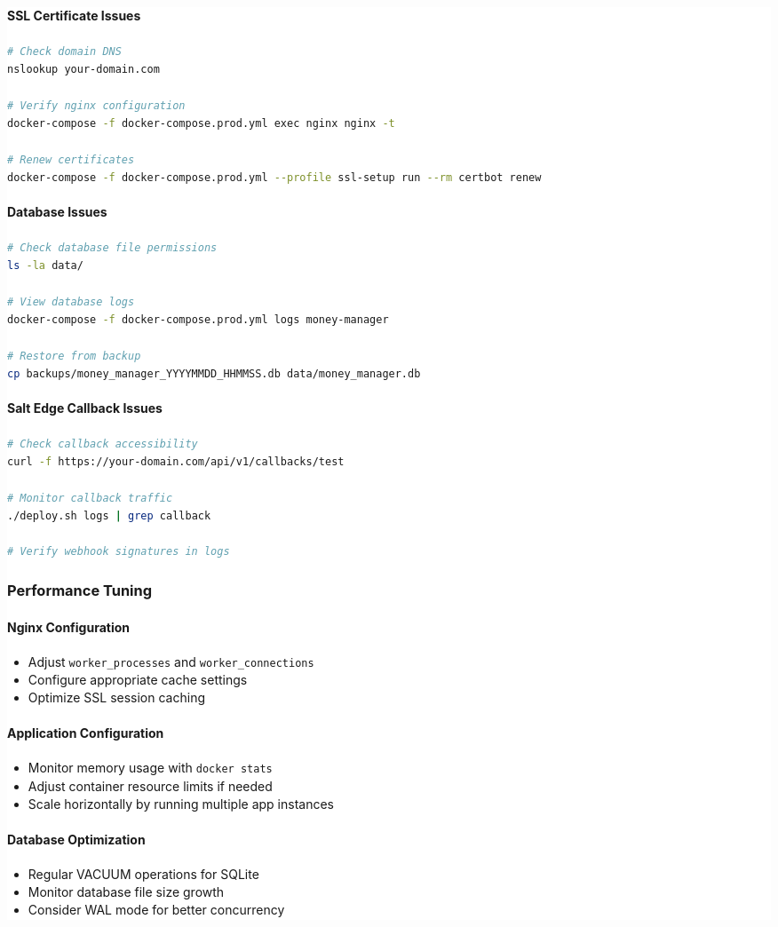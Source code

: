 #### SSL Certificate Issues
```bash
# Check domain DNS
nslookup your-domain.com

# Verify nginx configuration
docker-compose -f docker-compose.prod.yml exec nginx nginx -t

# Renew certificates
docker-compose -f docker-compose.prod.yml --profile ssl-setup run --rm certbot renew
```

#### Database Issues
```bash
# Check database file permissions
ls -la data/

# View database logs
docker-compose -f docker-compose.prod.yml logs money-manager

# Restore from backup
cp backups/money_manager_YYYYMMDD_HHMMSS.db data/money_manager.db
```

#### Salt Edge Callback Issues
```bash
# Check callback accessibility
curl -f https://your-domain.com/api/v1/callbacks/test

# Monitor callback traffic
./deploy.sh logs | grep callback

# Verify webhook signatures in logs
```

### Performance Tuning

#### Nginx Configuration
- Adjust `worker_processes` and `worker_connections`
- Configure appropriate cache settings
- Optimize SSL session caching

#### Application Configuration
- Monitor memory usage with `docker stats`
- Adjust container resource limits if needed
- Scale horizontally by running multiple app instances

#### Database Optimization
- Regular VACUUM operations for SQLite
- Monitor database file size growth
- Consider WAL mode for better concurrency
